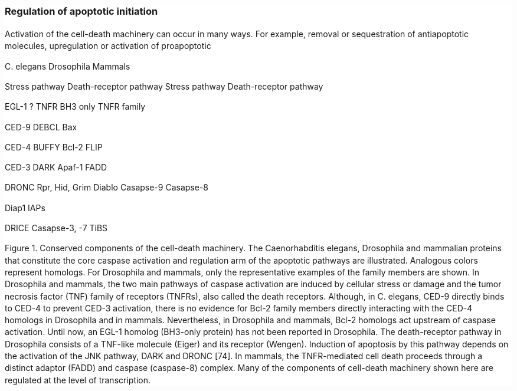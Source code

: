 ### Regulation of apoptotic initiation

Activation of the cell-death machinery can occur in many ways. For example, removal or sequestration of antiapoptotic molecules, upregulation or activation of proapoptotic

C. elegans
Drosophila
Mammals

Stress
pathway
Death-receptor
pathway
Stress
pathway
Death-receptor
pathway

EGL-1
?
TNFR
BH3 only
TNFR
family

CED-9
DEBCL
Bax

CED-4
BUFFY
Bcl-2
FLIP

CED-3
DARK
Apaf-1
FADD

DRONC
Rpr, Hid, Grim
Diablo
Casapse-9
Casapse-8

Diap1
IAPs

DRICE
Casapse-3, -7
TiBS

Figure 1. Conserved components of the cell-death machinery. The Caenorhabditis elegans, Drosophila and mammalian proteins that constitute the core caspase activation and regulation arm of the apoptotic pathways are illustrated. Analogous colors represent homologs. For Drosophila and mammals, only the representative examples of the family members are shown. In Drosophila and mammals, the two main pathways of caspase activation are induced by cellular stress or damage and the tumor necrosis factor (TNF) family of receptors (TNFRs), also called the death receptors. Although, in C. elegans, CED-9 directly binds to CED-4 to prevent CED-3 activation, there is no evidence for Bcl-2 family members directly interacting with the CED-4 homologs in Drosophila and in mammals. Nevertheless, in Drosophila and mammals, Bcl-2 homologs act upstream of caspase activation. Until now, an EGL-1 homolog (BH3-only protein) has not been reported in Drosophila. The death-receptor pathway in Drosophila consists of a TNF-like molecule (Eiger) and its receptor (Wengen). Induction of apoptosis by this pathway depends on the activation of the JNK pathway, DARK and DRONC [74]. In mammals, the TNFR-mediated cell death proceeds through a distinct adaptor (FADD) and caspase (caspase-8) complex. Many of the components of cell-death machinery shown here are regulated at the level of transcription.
